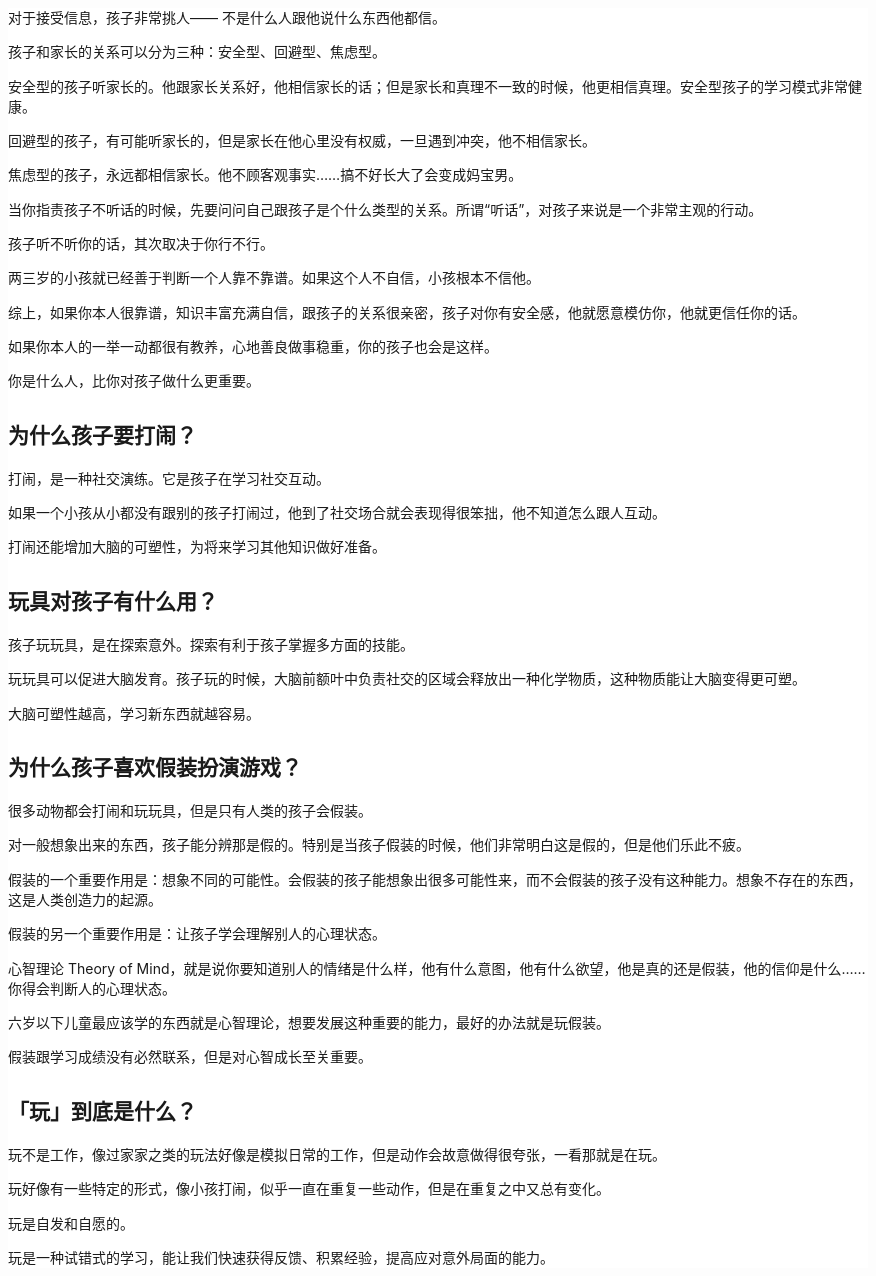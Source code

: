 对于接受信息，孩子非常挑人—— 不是什么人跟他说什么东西他都信。

孩子和家长的关系可以分为三种：安全型、回避型、焦虑型。

安全型的孩子听家长的。他跟家长关系好，他相信家长的话；但是家长和真理不一致的时候，他更相信真理。安全型孩子的学习模式非常健康。

回避型的孩子，有可能听家长的，但是家长在他心里没有权威，一旦遇到冲突，他不相信家长。

焦虑型的孩子，永远都相信家长。他不顾客观事实……搞不好长大了会变成妈宝男。

当你指责孩子不听话的时候，先要问问自己跟孩子是个什么类型的关系。所谓“听话”，对孩子来说是一个非常主观的行动。

孩子听不听你的话，其次取决于你行不行。

两三岁的小孩就已经善于判断一个人靠不靠谱。如果这个人不自信，小孩根本不信他。

综上，如果你本人很靠谱，知识丰富充满自信，跟孩子的关系很亲密，孩子对你有安全感，他就愿意模仿你，他就更信任你的话。

如果你本人的一举一动都很有教养，心地善良做事稳重，你的孩子也会是这样。

你是什么人，比你对孩子做什么更重要。

## 为什么孩子要打闹？
打闹，是一种社交演练。它是孩子在学习社交互动。

如果一个小孩从小都没有跟别的孩子打闹过，他到了社交场合就会表现得很笨拙，他不知道怎么跟人互动。

打闹还能增加大脑的可塑性，为将来学习其他知识做好准备。

## 玩具对孩子有什么用？
孩子玩玩具，是在探索意外。探索有利于孩子掌握多方面的技能。

玩玩具可以促进大脑发育。孩子玩的时候，大脑前额叶中负责社交的区域会释放出一种化学物质，这种物质能让大脑变得更可塑。

大脑可塑性越高，学习新东西就越容易。

## 为什么孩子喜欢假装扮演游戏？
很多动物都会打闹和玩玩具，但是只有人类的孩子会假装。

对一般想象出来的东西，孩子能分辨那是假的。特别是当孩子假装的时候，他们非常明白这是假的，但是他们乐此不疲。

假装的一个重要作用是：想象不同的可能性。会假装的孩子能想象出很多可能性来，而不会假装的孩子没有这种能力。想象不存在的东西，这是人类创造力的起源。

假装的另一个重要作用是：让孩子学会理解别人的心理状态。

心智理论 Theory of Mind，就是说你要知道别人的情绪是什么样，他有什么意图，他有什么欲望，他是真的还是假装，他的信仰是什么……你得会判断人的心理状态。

六岁以下儿童最应该学的东西就是心智理论，想要发展这种重要的能力，最好的办法就是玩假装。

假装跟学习成绩没有必然联系，但是对心智成长至关重要。

## 「玩」到底是什么？
玩不是工作，像过家家之类的玩法好像是模拟日常的工作，但是动作会故意做得很夸张，一看那就是在玩。

玩好像有一些特定的形式，像小孩打闹，似乎一直在重复一些动作，但是在重复之中又总有变化。

玩是自发和自愿的。

玩是一种试错式的学习，能让我们快速获得反馈、积累经验，提高应对意外局面的能力。
